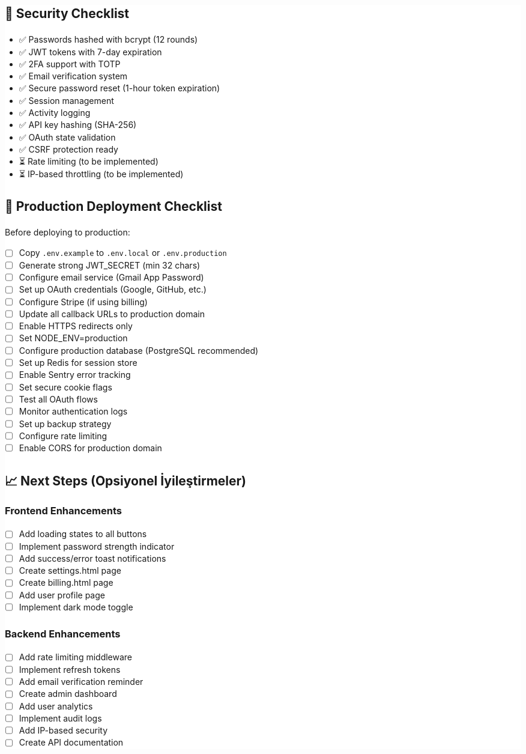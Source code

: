 ## 🔐 Security Checklist

- ✅ Passwords hashed with bcrypt (12 rounds)
- ✅ JWT tokens with 7-day expiration
- ✅ 2FA support with TOTP
- ✅ Email verification system
- ✅ Secure password reset (1-hour token expiration)
- ✅ Session management
- ✅ Activity logging
- ✅ API key hashing (SHA-256)
- ✅ OAuth state validation
- ✅ CSRF protection ready
- ⏳ Rate limiting (to be implemented)
- ⏳ IP-based throttling (to be implemented)

## 🚀 Production Deployment Checklist

Before deploying to production:

- [ ] Copy `.env.example` to `.env.local` or `.env.production`
- [ ] Generate strong JWT_SECRET (min 32 chars)
- [ ] Configure email service (Gmail App Password)
- [ ] Set up OAuth credentials (Google, GitHub, etc.)
- [ ] Configure Stripe (if using billing)
- [ ] Update all callback URLs to production domain
- [ ] Enable HTTPS redirects only
- [ ] Set NODE_ENV=production
- [ ] Configure production database (PostgreSQL recommended)
- [ ] Set up Redis for session store
- [ ] Enable Sentry error tracking
- [ ] Set secure cookie flags
- [ ] Test all OAuth flows
- [ ] Monitor authentication logs
- [ ] Set up backup strategy
- [ ] Configure rate limiting
- [ ] Enable CORS for production domain

## 📈 Next Steps (Opsiyonel İyileştirmeler)

### Frontend Enhancements
- [ ] Add loading states to all buttons
- [ ] Implement password strength indicator
- [ ] Add success/error toast notifications
- [ ] Create settings.html page
- [ ] Create billing.html page
- [ ] Add user profile page
- [ ] Implement dark mode toggle

### Backend Enhancements
- [ ] Add rate limiting middleware
- [ ] Implement refresh tokens
- [ ] Add email verification reminder
- [ ] Create admin dashboard
- [ ] Add user analytics
- [ ] Implement audit logs
- [ ] Add IP-based security
- [ ] Create API documentation
